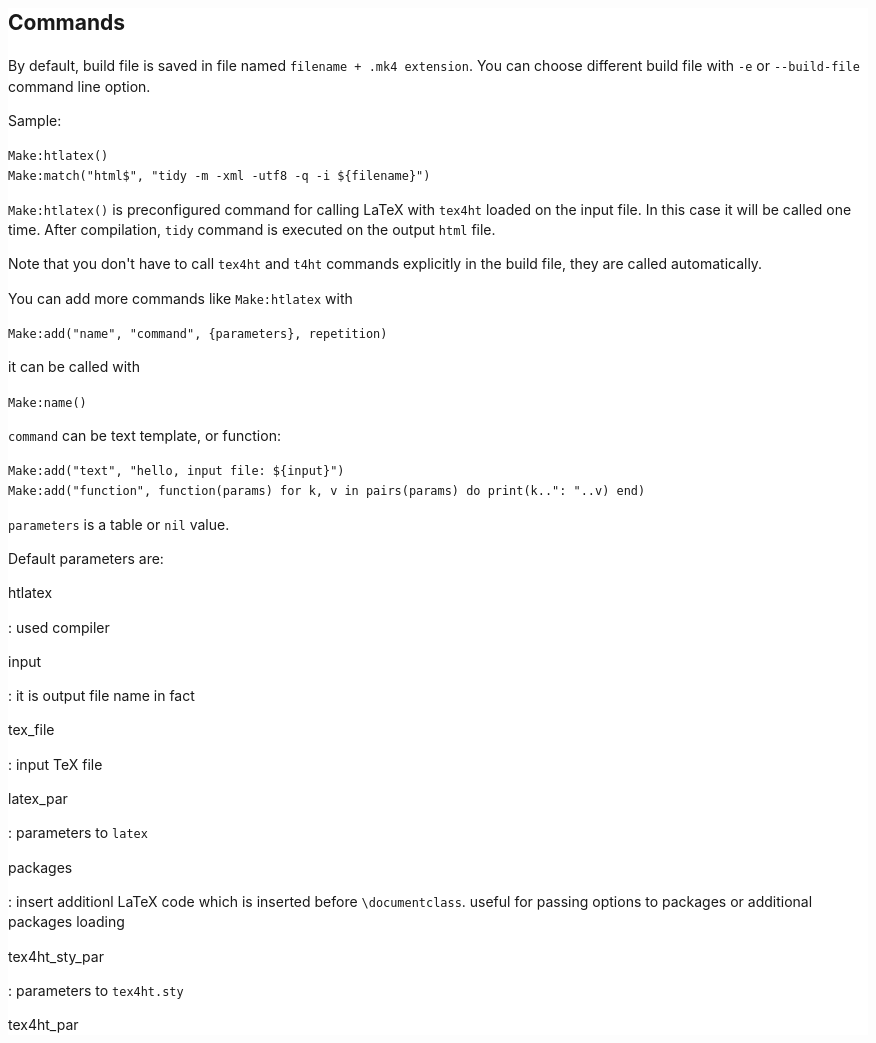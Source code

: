 ## Commands

By default, build file is saved in file named `filename + .mk4 extension`.
You can choose different build file with `-e` or `--build-file` command line
option.

Sample:

    Make:htlatex()
    Make:match("html$", "tidy -m -xml -utf8 -q -i ${filename}")

 `Make:htlatex()` is preconfigured command for calling LaTeX with `tex4ht` loaded on the input file. In this case it will be called  one time. After compilation, `tidy` command is executed on the output `html` file.

Note that you don't have to call `tex4ht` and `t4ht` commands explicitly in the build file, they are called automatically. 

You can add more commands like `Make:htlatex` with 

    Make:add("name", "command", {parameters}, repetition)


it can be called with

    Make:name()

`command` can be text template, or function:

    Make:add("text", "hello, input file: ${input}")
    Make:add("function", function(params) for k, v in pairs(params) do print(k..": "..v) end)

`parameters` is a table or `nil` value.

Default parameters are:

htlatex 

:     used compiler

input 

:    it is output file name in fact

tex_file

:    input TeX file

latex_par 

:    parameters to `latex`

packages

:    insert additionl LaTeX code which is inserted before `\documentclass`.
     useful for passing options to packages or additional packages loading

tex4ht_sty_par 

:    parameters to `tex4ht.sty`

tex4ht_par 
